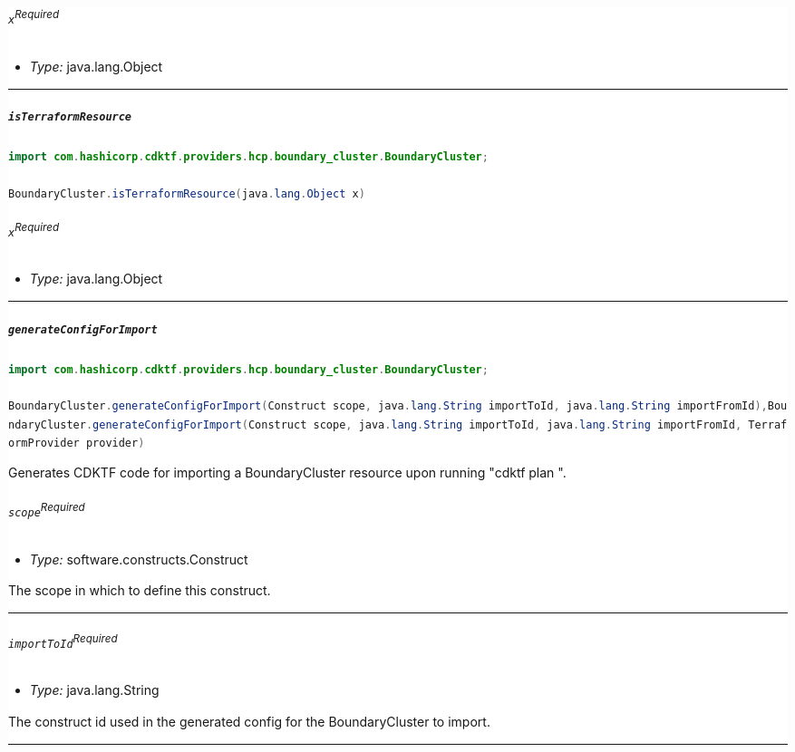 ###### `x`<sup>Required</sup> <a name="x" id="@cdktf/provider-hcp.boundaryCluster.BoundaryCluster.isTerraformElement.parameter.x"></a>

- *Type:* java.lang.Object

---

##### `isTerraformResource` <a name="isTerraformResource" id="@cdktf/provider-hcp.boundaryCluster.BoundaryCluster.isTerraformResource"></a>

```java
import com.hashicorp.cdktf.providers.hcp.boundary_cluster.BoundaryCluster;

BoundaryCluster.isTerraformResource(java.lang.Object x)
```

###### `x`<sup>Required</sup> <a name="x" id="@cdktf/provider-hcp.boundaryCluster.BoundaryCluster.isTerraformResource.parameter.x"></a>

- *Type:* java.lang.Object

---

##### `generateConfigForImport` <a name="generateConfigForImport" id="@cdktf/provider-hcp.boundaryCluster.BoundaryCluster.generateConfigForImport"></a>

```java
import com.hashicorp.cdktf.providers.hcp.boundary_cluster.BoundaryCluster;

BoundaryCluster.generateConfigForImport(Construct scope, java.lang.String importToId, java.lang.String importFromId),BoundaryCluster.generateConfigForImport(Construct scope, java.lang.String importToId, java.lang.String importFromId, TerraformProvider provider)
```

Generates CDKTF code for importing a BoundaryCluster resource upon running "cdktf plan <stack-name>".

###### `scope`<sup>Required</sup> <a name="scope" id="@cdktf/provider-hcp.boundaryCluster.BoundaryCluster.generateConfigForImport.parameter.scope"></a>

- *Type:* software.constructs.Construct

The scope in which to define this construct.

---

###### `importToId`<sup>Required</sup> <a name="importToId" id="@cdktf/provider-hcp.boundaryCluster.BoundaryCluster.generateConfigForImport.parameter.importToId"></a>

- *Type:* java.lang.String

The construct id used in the generated config for the BoundaryCluster to import.

---
